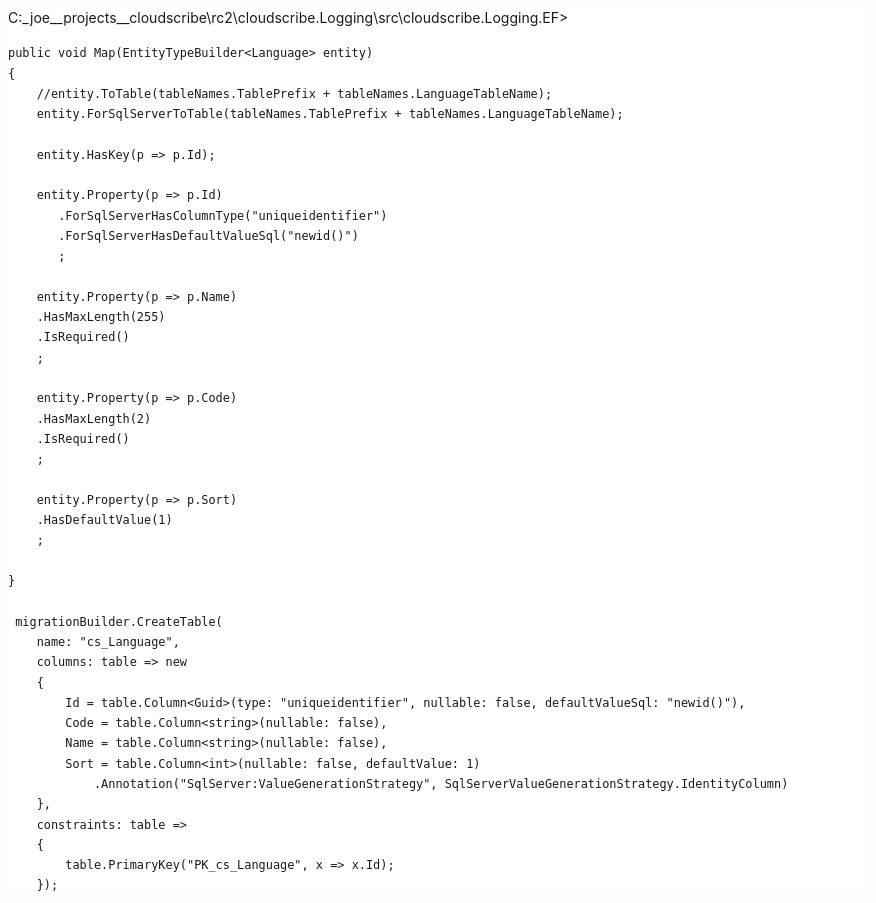 C:\_joe\__projects\__cloudscribe\rc2\cloudscribe.Logging\src\cloudscribe.Logging.EF>



    public void Map(EntityTypeBuilder<Language> entity)
	{
		//entity.ToTable(tableNames.TablePrefix + tableNames.LanguageTableName);
		entity.ForSqlServerToTable(tableNames.TablePrefix + tableNames.LanguageTableName);

		entity.HasKey(p => p.Id);

		entity.Property(p => p.Id)
		   .ForSqlServerHasColumnType("uniqueidentifier")
		   .ForSqlServerHasDefaultValueSql("newid()")
		   ;

		entity.Property(p => p.Name)
		.HasMaxLength(255)
		.IsRequired()
		;

		entity.Property(p => p.Code)
		.HasMaxLength(2)
		.IsRequired()
		;

		entity.Property(p => p.Sort)
		.HasDefaultValue(1)
		;

	}

     migrationBuilder.CreateTable(
		name: "cs_Language",
		columns: table => new
		{
			Id = table.Column<Guid>(type: "uniqueidentifier", nullable: false, defaultValueSql: "newid()"),
			Code = table.Column<string>(nullable: false),
			Name = table.Column<string>(nullable: false),
			Sort = table.Column<int>(nullable: false, defaultValue: 1)
				.Annotation("SqlServer:ValueGenerationStrategy", SqlServerValueGenerationStrategy.IdentityColumn)
		},
		constraints: table =>
		{
			table.PrimaryKey("PK_cs_Language", x => x.Id);
		});
